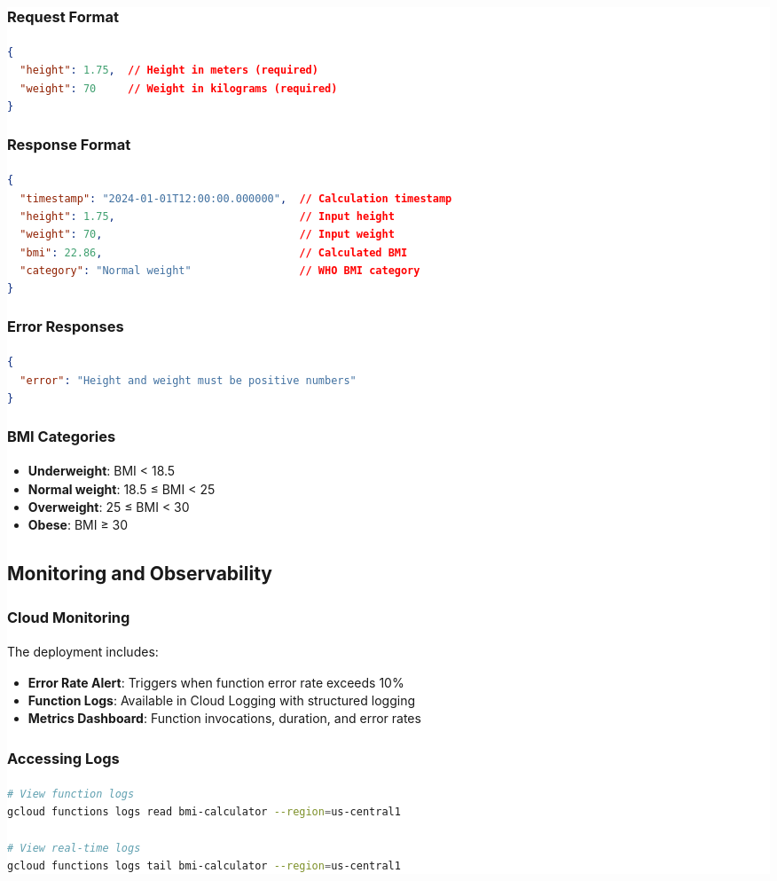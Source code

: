 ### Request Format

```json
{
  "height": 1.75,  // Height in meters (required)
  "weight": 70     // Weight in kilograms (required)
}
```

### Response Format

```json
{
  "timestamp": "2024-01-01T12:00:00.000000",  // Calculation timestamp
  "height": 1.75,                             // Input height
  "weight": 70,                               // Input weight
  "bmi": 22.86,                               // Calculated BMI
  "category": "Normal weight"                 // WHO BMI category
}
```

### Error Responses

```json
{
  "error": "Height and weight must be positive numbers"
}
```

### BMI Categories

- **Underweight**: BMI < 18.5
- **Normal weight**: 18.5 ≤ BMI < 25
- **Overweight**: 25 ≤ BMI < 30
- **Obese**: BMI ≥ 30

## Monitoring and Observability

### Cloud Monitoring

The deployment includes:

- **Error Rate Alert**: Triggers when function error rate exceeds 10%
- **Function Logs**: Available in Cloud Logging with structured logging
- **Metrics Dashboard**: Function invocations, duration, and error rates

### Accessing Logs

```bash
# View function logs
gcloud functions logs read bmi-calculator --region=us-central1

# View real-time logs
gcloud functions logs tail bmi-calculator --region=us-central1
```
